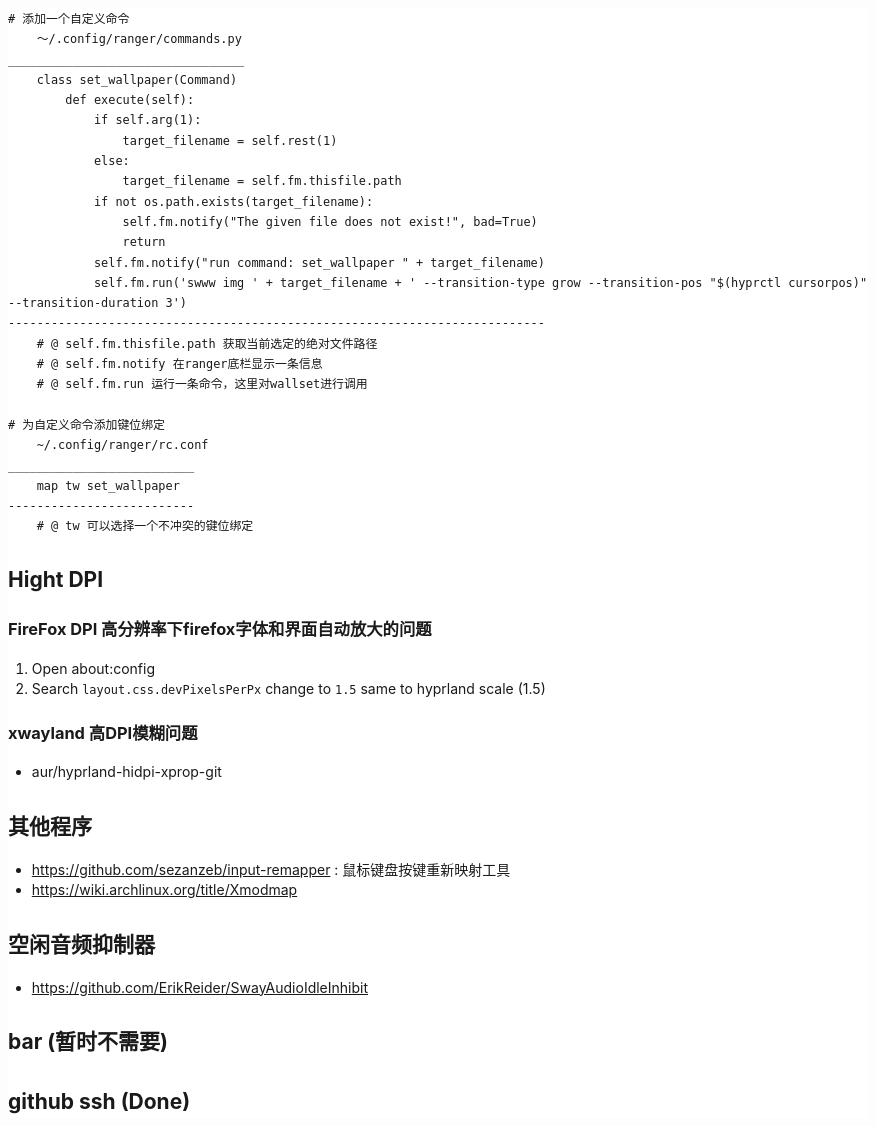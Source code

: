 ````
# 添加一个自定义命令
    ～/.config/ranger/commands.py
_________________________________
    class set_wallpaper(Command)
        def execute(self):
            if self.arg(1):
                target_filename = self.rest(1)
            else:
                target_filename = self.fm.thisfile.path
            if not os.path.exists(target_filename):
                self.fm.notify("The given file does not exist!", bad=True)
                return
            self.fm.notify("run command: set_wallpaper " + target_filename)
            self.fm.run('swww img ' + target_filename + ' --transition-type grow --transition-pos "$(hyprctl cursorpos)" --transition-duration 3')
---------------------------------------------------------------------------
    # @ self.fm.thisfile.path 获取当前选定的绝对文件路径
    # @ self.fm.notify 在ranger底栏显示一条信息
    # @ self.fm.run 运行一条命令，这里对wallset进行调用

# 为自定义命令添加键位绑定
    ~/.config/ranger/rc.conf
__________________________
    map tw set_wallpaper
--------------------------
    # @ tw 可以选择一个不冲突的键位绑定
````

## Hight DPI
### FireFox DPI 高分辨率下firefox字体和界面自动放大的问题

1. Open about:config
2. Search `layout.css.devPixelsPerPx` change to `1.5` same to hyprland scale (1.5)

### xwayland 高DPI模糊问题
- aur/hyprland-hidpi-xprop-git

## 其他程序
- https://github.com/sezanzeb/input-remapper : 鼠标键盘按键重新映射工具
- https://wiki.archlinux.org/title/Xmodmap

## 空闲音频抑制器
- https://github.com/ErikReider/SwayAudioIdleInhibit

## bar (暂时不需要)

## github ssh (Done)

